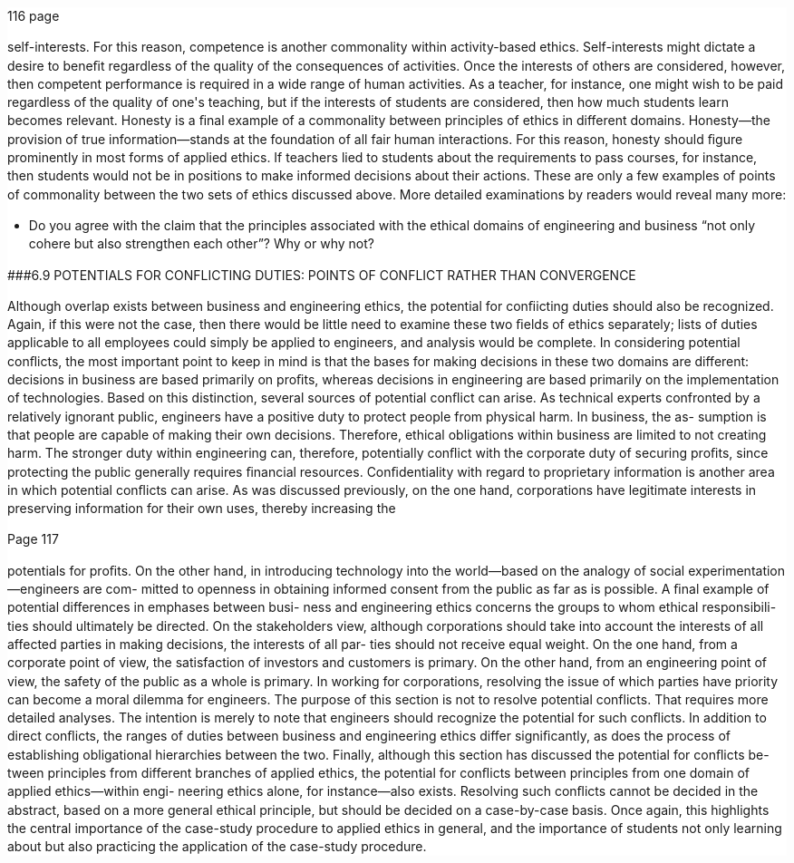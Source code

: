 116  page

self-interests. For this reason, competence is another commonality within activity-based ethics.
Self-interests might dictate a desire to beneﬁt regardless of the quality of the consequences of activities. Once the interests of others are considered, however, then competent performance is required in a wide range of human activities. As a teacher, for instance, one might wish to be paid regardless of the quality of one's teaching, but if the interests of students are considered, then how much students learn becomes relevant. Honesty is a ﬁnal example of a commonality between principles of ethics in different domains.
Honesty—the provision of true information—stands at the foundation of all fair human interactions. For this reason, honesty should ﬁgure prominently in most forms of applied ethics. If teachers lied to students about the requirements to pass courses, for instance, then students would not be in positions to make informed decisions about their actions. These are only a few examples of points of commonality between the two sets of ethics discussed above. More detailed examinations by readers would reveal many more:

- Do you agree with the claim that the principles associated with the ethical domains of engineering and business “not only cohere but also strengthen each other”? Why or why not?

###6.9 POTENTIALS FOR CONFLICTING DUTIES: POINTS OF CONFLICT RATHER THAN CONVERGENCE

Although overlap exists between business and engineering ethics, the potential for conﬁicting duties should also be recognized. Again, if this were not the case, then there would be little need to examine these two ﬁelds of ethics separately; lists of duties applicable to all employees could simply be applied to engineers, and analysis would be complete. In considering potential conﬂicts, the most important point to keep in mind is that the bases for making decisions in these two domains are different: decisions in business are based primarily on proﬁts, whereas decisions in engineering are based primarily on the implementation of technologies. Based on this distinction, several sources of potential conﬂict can arise.
As technical experts confronted by a relatively ignorant public, engineers have a positive duty to protect people from physical harm. In business, the as- sumption is that people are capable of making their own decisions. Therefore, ethical obligations within business are limited to not creating harm. The stronger duty within engineering can, therefore, potentially conﬂict with the corporate duty of securing proﬁts, since protecting the public generally requires ﬁnancial resources. Conﬁdentiality with regard to proprietary information is another area in which potential conﬂicts can arise.
As was discussed previously, on the one hand, corporations have legitimate interests in preserving information for their own uses, thereby increasing the

Page  117

potentials for proﬁts. On the other hand, in introducing technology into the world—based on the analogy of social experimentation—engineers are com- mitted to openness in obtaining informed consent from the public as far as is possible. A ﬁnal example of potential differences in emphases between busi- ness and engineering ethics concerns the groups to whom ethical responsibili- ties should ultimately be directed.
On the stakeholders view, although corporations should take into account the interests of all affected parties in making decisions, the interests of all par- ties should not receive equal weight. On the one hand, from a corporate point of view, the satisfaction of investors and customers is primary. On the other hand, from an engineering point of view, the safety of the public as a whole is primary. In working for corporations, resolving the issue of which parties have priority can become a moral dilemma for engineers.
The purpose of this section is not to resolve potential conflicts. That requires more detailed analyses. The intention is merely to note that engineers should recognize the potential for such conﬂicts. In addition to direct conﬂicts, the ranges of duties between business and engineering ethics differ signiﬁcantly, as does the process of establishing obligational hierarchies between the two.
Finally, although this section has discussed the potential for conﬂicts be- tween principles from different branches of applied ethics, the potential for conﬂicts between principles from one domain of applied ethics—within engi- neering ethics alone, for instance—also exists. Resolving such conﬂicts cannot be decided in the abstract, based on a more general ethical principle, but should be decided on a case-by-case basis. Once again, this highlights the central importance of the case-study procedure to applied ethics in general, and the importance of students not only learning about but also practicing the application of the case-study procedure.
